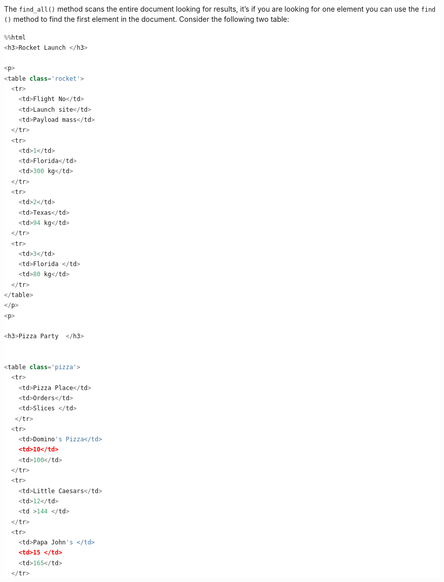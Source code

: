 
The <code>find_all()</code> method scans the entire document looking for results, it’s if you are looking for one element you can use the <code>find()</code> method to find the first element in the document. Consider the following two table:



```python
%%html
<h3>Rocket Launch </h3>

<p>
<table class='rocket'>
  <tr>
    <td>Flight No</td>
    <td>Launch site</td> 
    <td>Payload mass</td>
  </tr>
  <tr>
    <td>1</td>
    <td>Florida</td>
    <td>300 kg</td>
  </tr>
  <tr>
    <td>2</td>
    <td>Texas</td>
    <td>94 kg</td>
  </tr>
  <tr>
    <td>3</td>
    <td>Florida </td>
    <td>80 kg</td>
  </tr>
</table>
</p>
<p>

<h3>Pizza Party  </h3>
  
    
<table class='pizza'>
  <tr>
    <td>Pizza Place</td>
    <td>Orders</td> 
    <td>Slices </td>
   </tr>
  <tr>
    <td>Domino's Pizza</td>
    <td>10</td>
    <td>100</td>
  </tr>
  <tr>
    <td>Little Caesars</td>
    <td>12</td>
    <td >144 </td>
  </tr>
  <tr>
    <td>Papa John's </td>
    <td>15 </td>
    <td>165</td>
  </tr>

```
